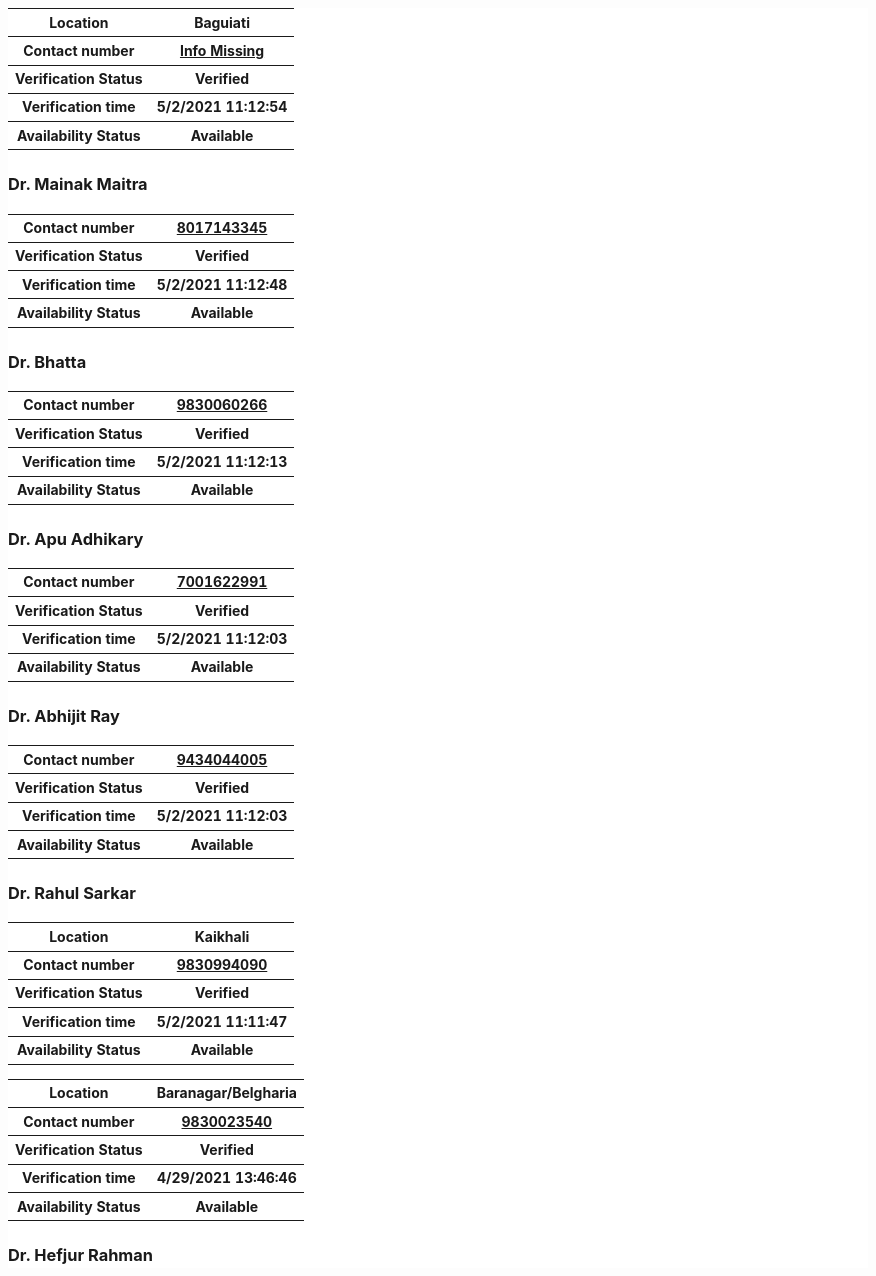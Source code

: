 <div class="info"><table>
<tr><th>Location</th><th>Baguiati</th></tr>
<tr><th>Contact number </th><th><a href="tel: Info Missing"> Info Missing</a></th></tr>
<tr><th>Verification  Status</th><th>Verified</th></tr>
<tr><th>Verification time</th><th>5/2/2021 11:12:54</th></tr>
<tr><th>Availability Status</th><th>Available</th></tr>
</table></div></div>
<div class="card_av">
<h3>Dr. Mainak Maitra</h3>

<div class="info"><table>
<tr><th>Contact number </th><th><a href="tel:8017143345">8017143345</a></th></tr>
<tr><th>Verification  Status</th><th>Verified</th></tr>
<tr><th>Verification time</th><th>5/2/2021 11:12:48</th></tr>
<tr><th>Availability Status</th><th>Available</th></tr>
</table></div></div>
<div class="card_av">
<h3>Dr. Bhatta</h3>

<div class="info"><table>
<tr><th>Contact number </th><th><a href="tel:9830060266">9830060266</a></th></tr>
<tr><th>Verification  Status</th><th>Verified</th></tr>
<tr><th>Verification time</th><th>5/2/2021 11:12:13</th></tr>
<tr><th>Availability Status</th><th>Available</th></tr>
</table></div></div>
<div class="card_av">
<h3>Dr. Apu Adhikary</h3>

<div class="info"><table>
<tr><th>Contact number </th><th><a href="tel:7001622991">7001622991</a></th></tr>
<tr><th>Verification  Status</th><th>Verified</th></tr>
<tr><th>Verification time</th><th>5/2/2021 11:12:03</th></tr>
<tr><th>Availability Status</th><th>Available</th></tr>
</table></div></div>
<div class="card_av">
<h3>Dr. Abhijit Ray</h3>

<div class="info"><table>
<tr><th>Contact number </th><th><a href="tel:9434044005">9434044005</a></th></tr>
<tr><th>Verification  Status</th><th>Verified</th></tr>
<tr><th>Verification time</th><th>5/2/2021 11:12:03</th></tr>
<tr><th>Availability Status</th><th>Available</th></tr>
</table></div></div>
<div class="card_av">
<h3>Dr. Rahul Sarkar</h3>

<div class="info"><table>
<tr><th>Location</th><th>Kaikhali</th></tr>
<tr><th>Contact number </th><th><a href="tel:9830994090">9830994090</a></th></tr>
<tr><th>Verification  Status</th><th>Verified</th></tr>
<tr><th>Verification time</th><th>5/2/2021 11:11:47</th></tr>
<tr><th>Availability Status</th><th>Available</th></tr>
</table></div></div>
<div class="card_av">
<div class="info"><table>
<tr><th>Location</th><th>Baranagar/Belgharia</th></tr>
<tr><th>Contact number </th><th><a href="tel:9830023540">9830023540</a></th></tr>
<tr><th>Verification  Status</th><th>Verified</th></tr>
<tr><th>Verification time</th><th>4/29/2021 13:46:46</th></tr>
<tr><th>Availability Status</th><th>Available</th></tr>
</table></div></div>
<div class="card_av">
<h3>Dr. Hefjur Rahman</h3>
